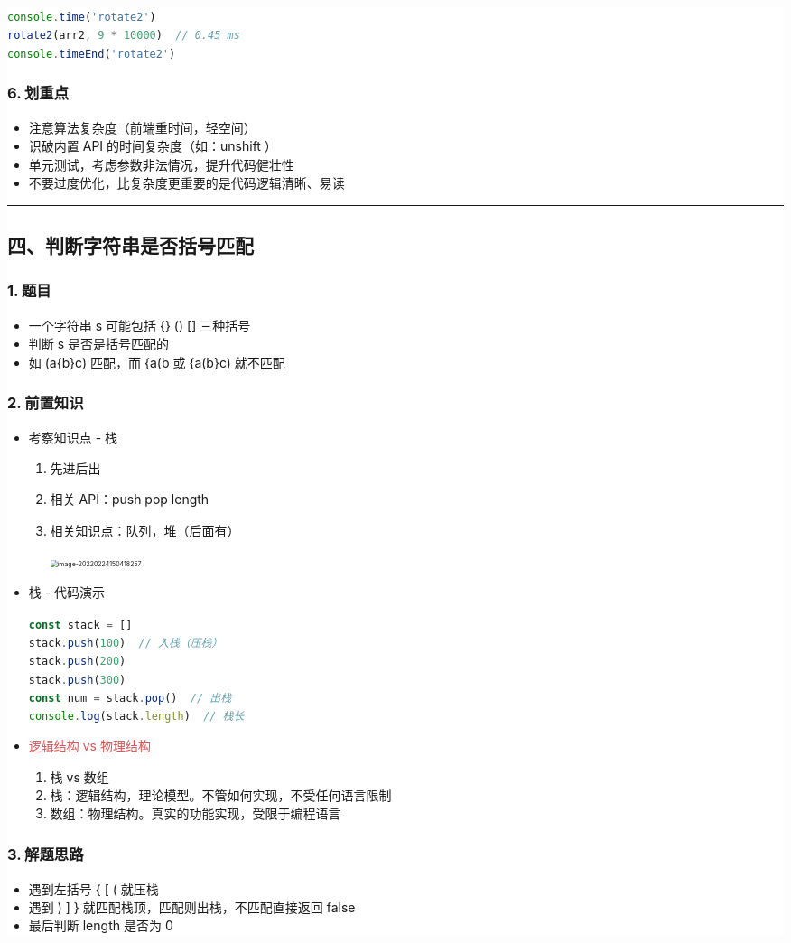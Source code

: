 ```typescript
console.time('rotate2')
rotate2(arr2, 9 * 10000)  // 0.45 ms
console.timeEnd('rotate2')
```

### 6. 划重点

+ 注意算法复杂度（前端重时间，轻空间）
+ 识破内置 API 的时间复杂度（如：unshift ）
+ 单元测试，考虑参数非法情况，提升代码健壮性
+ 不要过度优化，比复杂度更重要的是代码逻辑清晰、易读

------



## 四、判断字符串是否括号匹配

### 1. 题目

+ 一个字符串 s 可能包括 {} () [] 三种括号
+ 判断 s 是否是括号匹配的
+ 如 (a{b}c) 匹配，而 {a(b 或 {a(b}c) 就不匹配

### 2. 前置知识

+ 考察知识点 - 栈
  1. 先进后出
  
  2. 相关 API：push pop length
  
  3. 相关知识点：队列，堆（后面有）
  
     <img src="https://burt-markdown.oss-cn-shenzhen.aliyuncs.com/markdown/image-20220224150418257.png" alt="image-20220224150418257" style="zoom: 50%;" />

+ 栈 - 代码演示
  
  ```typescript
  const stack = []
  stack.push(100)  // 入栈（压栈）
  stack.push(200)
  stack.push(300)
  const num = stack.pop()  // 出栈
  console.log(stack.length)  // 栈长
  ```
  
+ <font color="#dc5254">逻辑结构 vs 物理结构</font>

  1. 栈 vs 数组
  2. 栈：逻辑结构，理论模型。不管如何实现，不受任何语言限制
  3. 数组：物理结构。真实的功能实现，受限于编程语言

### 3. 解题思路

+ 遇到左括号 { [ ( 就压栈
+ 遇到 ) ] } 就匹配栈顶，匹配则出栈，不匹配直接返回 false
+ 最后判断 length 是否为 0
